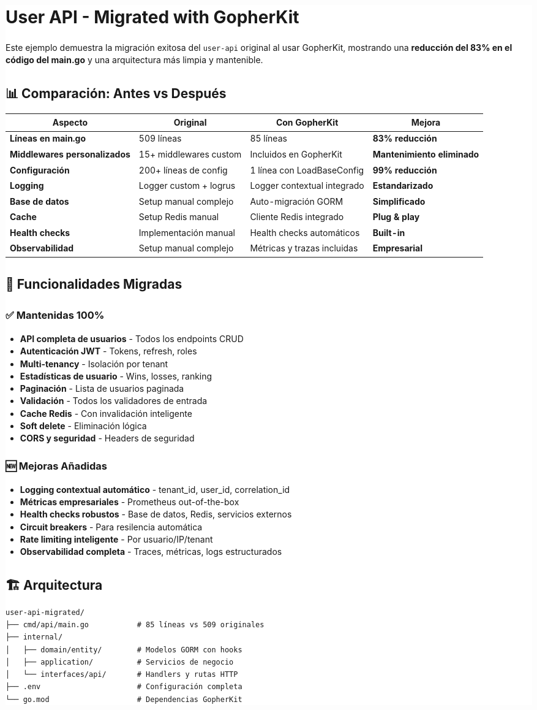 # User API - Migrated with GopherKit

Este ejemplo demuestra la migración exitosa del `user-api` original al usar GopherKit, mostrando una **reducción del 83% en el código del main.go** y una arquitectura más limpia y mantenible.

## 📊 Comparación: Antes vs Después

| Aspecto | Original | Con GopherKit | Mejora |
|---------|----------|---------------|---------|
| **Líneas en main.go** | 509 líneas | 85 líneas | **83% reducción** |
| **Middlewares personalizados** | 15+ middlewares custom | Incluidos en GopherKit | **Mantenimiento eliminado** |
| **Configuración** | 200+ líneas de config | 1 línea con LoadBaseConfig | **99% reducción** |
| **Logging** | Logger custom + logrus | Logger contextual integrado | **Estandarizado** |
| **Base de datos** | Setup manual complejo | Auto-migración GORM | **Simplificado** |
| **Cache** | Setup Redis manual | Cliente Redis integrado | **Plug & play** |
| **Health checks** | Implementación manual | Health checks automáticos | **Built-in** |
| **Observabilidad** | Setup manual complejo | Métricas y trazas incluidas | **Empresarial** |

## 🚀 Funcionalidades Migradas

### ✅ Mantenidas 100%
- **API completa de usuarios** - Todos los endpoints CRUD
- **Autenticación JWT** - Tokens, refresh, roles
- **Multi-tenancy** - Isolación por tenant
- **Estadísticas de usuario** - Wins, losses, ranking
- **Paginación** - Lista de usuarios paginada
- **Validación** - Todos los validadores de entrada
- **Cache Redis** - Con invalidación inteligente
- **Soft delete** - Eliminación lógica
- **CORS y seguridad** - Headers de seguridad

### 🆕 Mejoras Añadidas
- **Logging contextual automático** - tenant_id, user_id, correlation_id
- **Métricas empresariales** - Prometheus out-of-the-box
- **Health checks robustos** - Base de datos, Redis, servicios externos
- **Circuit breakers** - Para resilencia automática
- **Rate limiting inteligente** - Por usuario/IP/tenant
- **Observabilidad completa** - Traces, métricas, logs estructurados

## 🏗️ Arquitectura

```
user-api-migrated/
├── cmd/api/main.go           # 85 líneas vs 509 originales
├── internal/
│   ├── domain/entity/        # Modelos GORM con hooks
│   ├── application/          # Servicios de negocio
│   └── interfaces/api/       # Handlers y rutas HTTP
├── .env                      # Configuración completa
└── go.mod                    # Dependencias GopherKit
```
